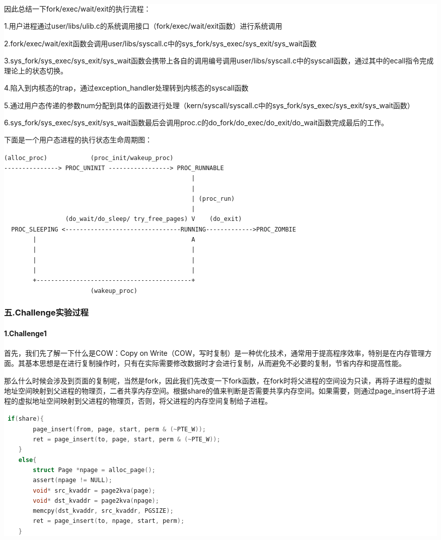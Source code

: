 因此总结一下fork/exec/wait/exit的执行流程：

1.用户进程通过user/libs/ulib.c的系统调用接口（fork/exec/wait/exit函数）进行系统调用

2.fork/exec/wait/exit函数会调用user/libs/syscall.c中的sys_fork/sys_exec/sys_exit/sys_wait函数

3.sys_fork/sys_exec/sys_exit/sys_wait函数会携带上各自的调用编号调用user/libs/syscall.c中的syscall函数，通过其中的ecall指令完成理论上的状态切换。

4.陷入到内核态的trap，通过exception_handler处理转到内核态的syscall函数

5.通过用户态传递的参数num分配到具体的函数进行处理（kern/syscall/syscall.c中的sys_fork/sys_exec/sys_exit/sys_wait函数）

6.sys_fork/sys_exec/sys_exit/sys_wait函数最后会调用proc.c的do_fork/do_exec/do_exit/do_wait函数完成最后的工作。

下面是一个用户态进程的执行状态生命周期图：

```
(alloc_proc)            (proc_init/wakeup_proc)
---------------> PROC_UNINIT -----------------> PROC_RUNNABLE
                                                    |
                                                    |
                                                    | (proc_run)
                                                    |
                 (do_wait/do_sleep/ try_free_pages) V    (do_exit)
  PROC_SLEEPING <--------------------------------RUNNING------------->PROC_ZOMBIE
        |                                           A
        |                                           | 
        |                                           |
        |                                           |
        +-------------------------------------------+
                        (wakeup_proc)  
```


### 五.Challenge实验过程
#### 1.Challenge1
首先，我们先了解一下什么是COW：Copy on Write（COW，写时复制）是一种优化技术，通常用于提高程序效率，特别是在内存管理方面。其基本思想是在进行复制操作时，只有在实际需要修改数据时才会进行复制，从而避免不必要的复制，节省内存和提高性能。

那么什么时候会涉及到页面的复制呢，当然是fork，因此我们先改变一下fork函数，在fork时将父进程的空间设为只读，再将子进程的虚拟地址空间映射到父进程的物理页，二者共享内存空间。根据share的值来判断是否需要共享内存空间。如果需要，则通过page_insert将子进程的虚拟地址空间映射到父进程的物理页，否则，将父进程的内存空间复制给子进程。

```C
 if(share){
        page_insert(from, page, start, perm & (~PTE_W));
        ret = page_insert(to, page, start, perm & (~PTE_W));
    }
    else{
        struct Page *npage = alloc_page();
        assert(npage != NULL);
        void* src_kvaddr = page2kva(page);
        void* dst_kvaddr = page2kva(npage);
        memcpy(dst_kvaddr, src_kvaddr, PGSIZE);
        ret = page_insert(to, npage, start, perm);
    }
```
